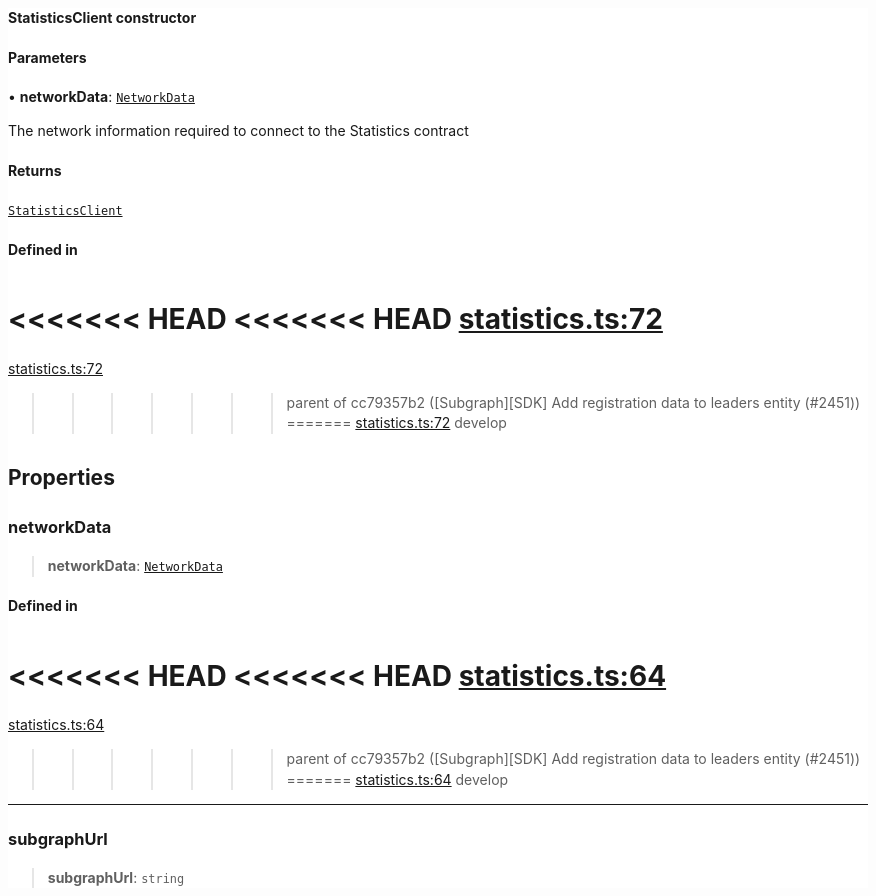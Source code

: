 **StatisticsClient constructor**

#### Parameters

• **networkData**: [`NetworkData`](../../types/type-aliases/NetworkData.md)

The network information required to connect to the Statistics contract

#### Returns

[`StatisticsClient`](StatisticsClient.md)

#### Defined in

<<<<<<< HEAD
<<<<<<< HEAD
[statistics.ts:72](https://github.com/humanprotocol/human-protocol/blob/9ddd51f9c9a3ec97c56d6ffbca5fe9048b9ea0f8/packages/sdk/typescript/human-protocol-sdk/src/statistics.ts#L72)
=======
[statistics.ts:72](https://github.com/humanprotocol/human-protocol/blob/c09869ece39906cbc45f3dc508e1338970deeec5/packages/sdk/typescript/human-protocol-sdk/src/statistics.ts#L72)
>>>>>>> parent of cc79357b2 ([Subgraph][SDK] Add registration data to leaders entity (#2451))
=======
[statistics.ts:72](https://github.com/humanprotocol/human-protocol/blob/95ed623c67878973c127c8529a78774329277e86/packages/sdk/typescript/human-protocol-sdk/src/statistics.ts#L72)
>>>>>>> develop

## Properties

### networkData

> **networkData**: [`NetworkData`](../../types/type-aliases/NetworkData.md)

#### Defined in

<<<<<<< HEAD
<<<<<<< HEAD
[statistics.ts:64](https://github.com/humanprotocol/human-protocol/blob/9ddd51f9c9a3ec97c56d6ffbca5fe9048b9ea0f8/packages/sdk/typescript/human-protocol-sdk/src/statistics.ts#L64)
=======
[statistics.ts:64](https://github.com/humanprotocol/human-protocol/blob/c09869ece39906cbc45f3dc508e1338970deeec5/packages/sdk/typescript/human-protocol-sdk/src/statistics.ts#L64)
>>>>>>> parent of cc79357b2 ([Subgraph][SDK] Add registration data to leaders entity (#2451))
=======
[statistics.ts:64](https://github.com/humanprotocol/human-protocol/blob/95ed623c67878973c127c8529a78774329277e86/packages/sdk/typescript/human-protocol-sdk/src/statistics.ts#L64)
>>>>>>> develop

***

### subgraphUrl

> **subgraphUrl**: `string`
